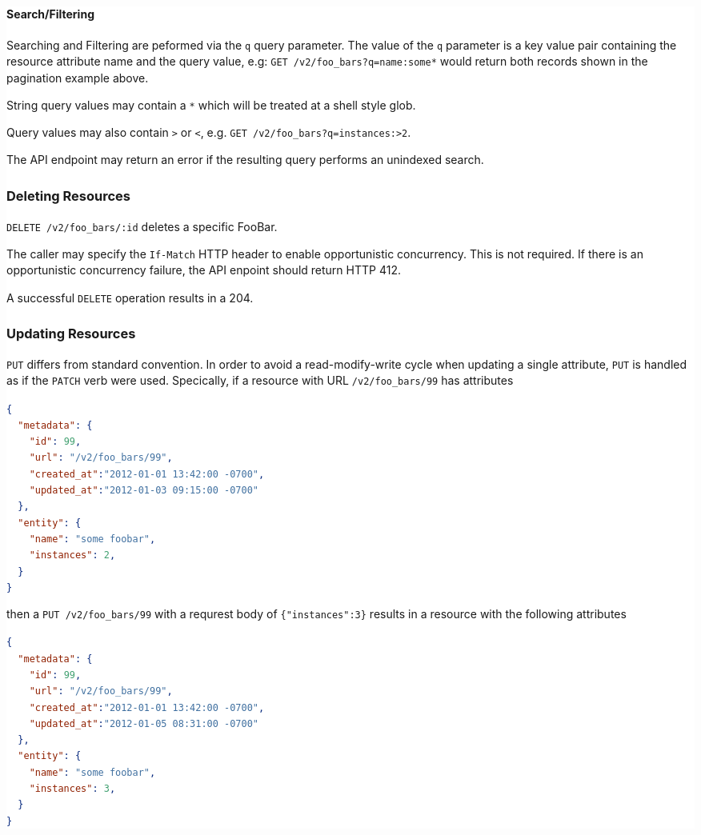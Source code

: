 #### Search/Filtering

Searching and Filtering are peformed via the `q` query parameter.  The value of
the `q` parameter is a key value pair containing the resource attribute name
and the query value, e.g: `GET /v2/foo_bars?q=name:some*` would return
both records shown in the pagination example above.

String query values may contain a `*` which will be treated at a shell style
glob.

Query values may also contain `>` or `<`, e.g. `GET /v2/foo_bars?q=instances:>2`.

The API endpoint may return an error if the resulting query performs an
unindexed search.

### Deleting Resources

`DELETE /v2/foo_bars/:id` deletes a specific FooBar.

The caller may specify the `If-Match` HTTP header to enable opportunistic
concurrency.  This is not required.  If there is an opportunistic concurrency
failure, the API enpoint should return HTTP 412.

A successful `DELETE` operation results in a 204.

### Updating Resources

`PUT` differs from standard convention.  In order to avoid a read-modify-write
cycle when updating a single attribute, `PUT` is handled as if the `PATCH` verb
were used.  Specically, if a resource with URL `/v2/foo_bars/99` has attributes

```json
{
  "metadata": {
    "id": 99,
    "url": "/v2/foo_bars/99",
    "created_at":"2012-01-01 13:42:00 -0700",
    "updated_at":"2012-01-03 09:15:00 -0700"
  },
  "entity": {
    "name": "some foobar",
    "instances": 2,
  }
}
```

then a `PUT /v2/foo_bars/99` with a requrest body of `{"instances":3}` results
in a resource with the following attributes

```json
{
  "metadata": {
    "id": 99,
    "url": "/v2/foo_bars/99",
    "created_at":"2012-01-01 13:42:00 -0700",
    "updated_at":"2012-01-05 08:31:00 -0700"
  },
  "entity": {
    "name": "some foobar",
    "instances": 3,
  }
}
```

